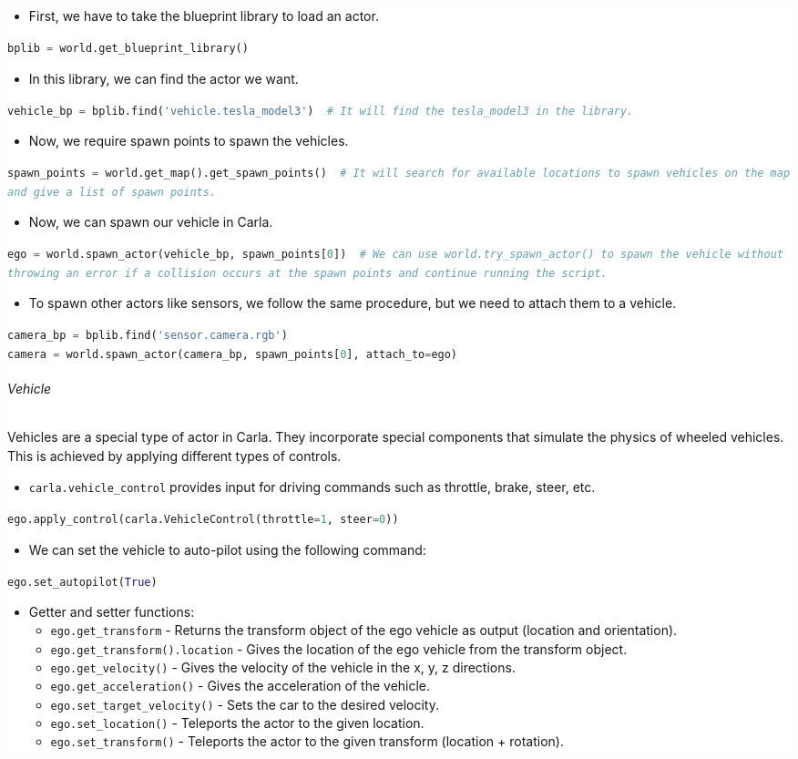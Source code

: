 - First, we have to take the blueprint library to load an actor.

```python
bplib = world.get_blueprint_library()
```

- In this library, we can find the actor we want.

```python
vehicle_bp = bplib.find('vehicle.tesla_model3')  # It will find the tesla_model3 in the library.
```

- Now, we require spawn points to spawn the vehicles.

```python
spawn_points = world.get_map().get_spawn_points()  # It will search for available locations to spawn vehicles on the map and give a list of spawn points.
```

- Now, we can spawn our vehicle in Carla.

```python
ego = world.spawn_actor(vehicle_bp, spawn_points[0])  # We can use world.try_spawn_actor() to spawn the vehicle without throwing an error if a collision occurs at the spawn points and continue running the script.
```

- To spawn other actors like sensors, we follow the same procedure, but we need to attach them to a vehicle.

```python
camera_bp = bplib.find('sensor.camera.rgb')
camera = world.spawn_actor(camera_bp, spawn_points[0], attach_to=ego)
```

###### Vehicle

Vehicles are a special type of actor in Carla. They incorporate special components that simulate the physics of wheeled vehicles. This is achieved by applying different types of controls.

- `carla.vehicle_control` provides input for driving commands such as throttle, brake, steer, etc.

```python
ego.apply_control(carla.VehicleControl(throttle=1, steer=0))
```

- We can set the vehicle to auto-pilot using the following command:

```python
ego.set_autopilot(True)
```

- Getter and setter functions:
    - `ego.get_transform` - Returns the transform object of the ego vehicle as output (location and orientation).
    - `ego.get_transform().location` - Gives the location of the ego vehicle from the transform object.
    - `ego.get_velocity()` - Gives the velocity of the vehicle in the x, y, z directions.
    - `ego.get_acceleration()` - Gives the acceleration of the vehicle.
    - `ego.set_target_velocity()` - Sets the car to the desired velocity.
    - `ego.set_location()` - Teleports the actor to the given location.
    - `ego.set_transform()` - Teleports the actor to the given transform (location + rotation).
